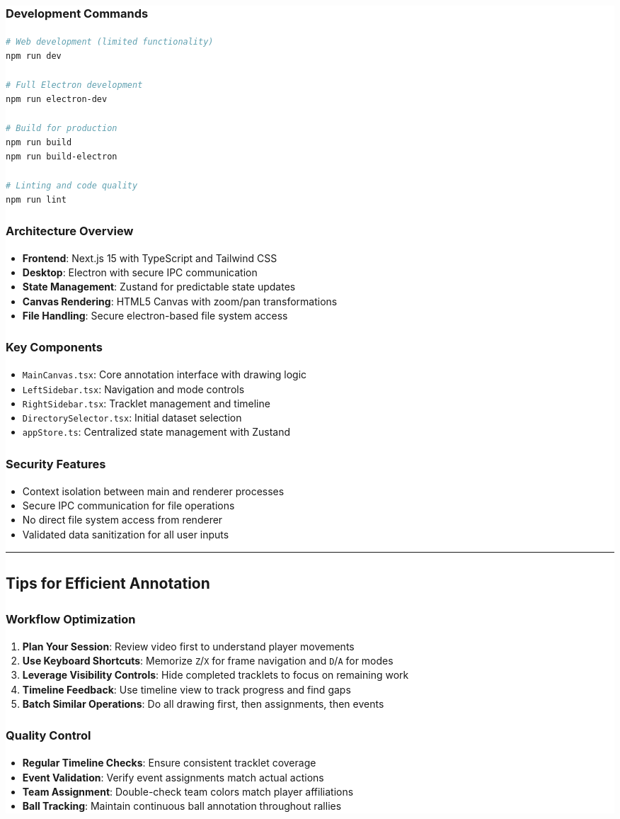 ### Development Commands
```bash
# Web development (limited functionality)
npm run dev

# Full Electron development
npm run electron-dev

# Build for production
npm run build
npm run build-electron

# Linting and code quality
npm run lint
```

### Architecture Overview
- **Frontend**: Next.js 15 with TypeScript and Tailwind CSS
- **Desktop**: Electron with secure IPC communication
- **State Management**: Zustand for predictable state updates
- **Canvas Rendering**: HTML5 Canvas with zoom/pan transformations
- **File Handling**: Secure electron-based file system access

### Key Components
- `MainCanvas.tsx`: Core annotation interface with drawing logic
- `LeftSidebar.tsx`: Navigation and mode controls
- `RightSidebar.tsx`: Tracklet management and timeline
- `DirectorySelector.tsx`: Initial dataset selection
- `appStore.ts`: Centralized state management with Zustand

### Security Features
- Context isolation between main and renderer processes
- Secure IPC communication for file operations
- No direct file system access from renderer
- Validated data sanitization for all user inputs

---

## Tips for Efficient Annotation

### Workflow Optimization
1. **Plan Your Session**: Review video first to understand player movements
2. **Use Keyboard Shortcuts**: Memorize `Z`/`X` for frame navigation and `D`/`A` for modes
3. **Leverage Visibility Controls**: Hide completed tracklets to focus on remaining work
4. **Timeline Feedback**: Use timeline view to track progress and find gaps
5. **Batch Similar Operations**: Do all drawing first, then assignments, then events

### Quality Control
- **Regular Timeline Checks**: Ensure consistent tracklet coverage
- **Event Validation**: Verify event assignments match actual actions
- **Team Assignment**: Double-check team colors match player affiliations
- **Ball Tracking**: Maintain continuous ball annotation throughout rallies
